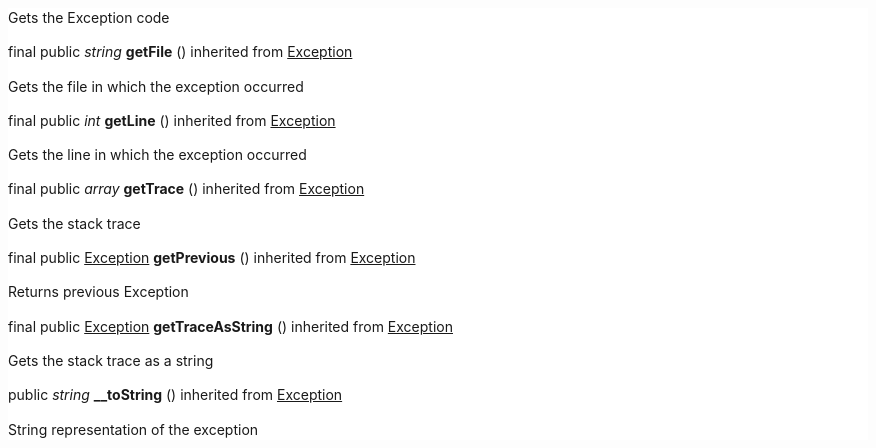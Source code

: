 Gets the Exception code



final public *string* **getFile** () inherited from [Exception](https://php.net/manual/en/class.exception.php)

Gets the file in which the exception occurred



final public *int* **getLine** () inherited from [Exception](https://php.net/manual/en/class.exception.php)

Gets the line in which the exception occurred



final public *array* **getTrace** () inherited from [Exception](https://php.net/manual/en/class.exception.php)

Gets the stack trace



final public [Exception](https://php.net/manual/en/class.exception.php) **getPrevious** () inherited from [Exception](https://php.net/manual/en/class.exception.php)

Returns previous Exception



final public [Exception](https://php.net/manual/en/class.exception.php) **getTraceAsString** () inherited from [Exception](https://php.net/manual/en/class.exception.php)

Gets the stack trace as a string



public *string* **__toString** () inherited from [Exception](https://php.net/manual/en/class.exception.php)

String representation of the exception

